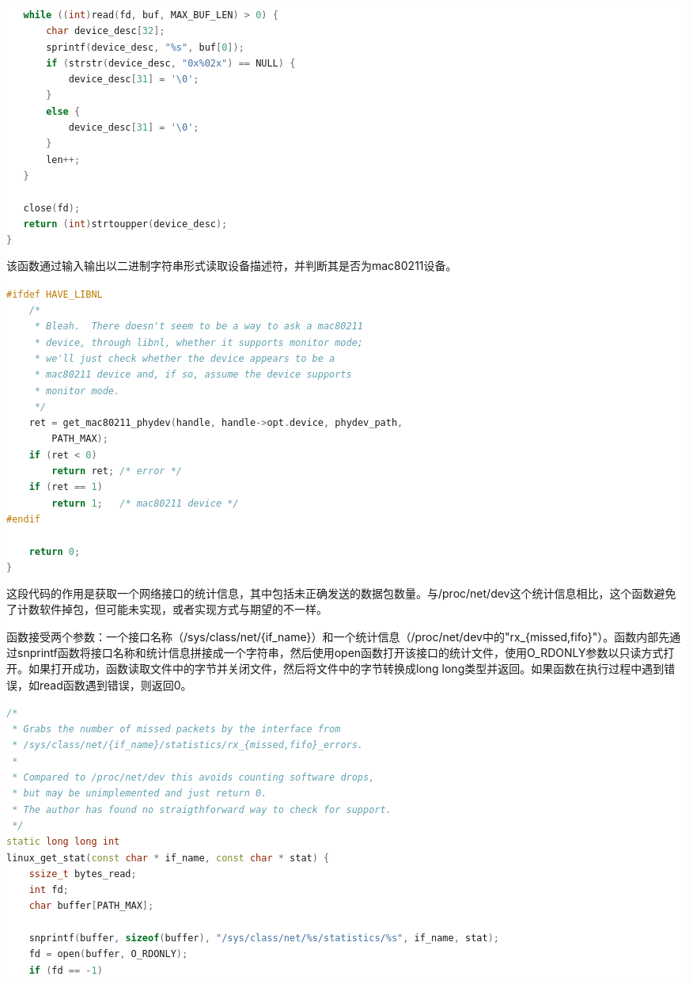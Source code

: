 ```cpp
   while ((int)read(fd, buf, MAX_BUF_LEN) > 0) {
       char device_desc[32];
       sprintf(device_desc, "%s", buf[0]);
       if (strstr(device_desc, "0x%02x") == NULL) {
           device_desc[31] = '\0';
       }
       else {
           device_desc[31] = '\0';
       }
       len++;
   }

   close(fd);
   return (int)strtoupper(device_desc);
}
```
该函数通过输入输出以二进制字符串形式读取设备描述符，并判断其是否为mac80211设备。


```cpp
#ifdef HAVE_LIBNL
	/*
	 * Bleah.  There doesn't seem to be a way to ask a mac80211
	 * device, through libnl, whether it supports monitor mode;
	 * we'll just check whether the device appears to be a
	 * mac80211 device and, if so, assume the device supports
	 * monitor mode.
	 */
	ret = get_mac80211_phydev(handle, handle->opt.device, phydev_path,
	    PATH_MAX);
	if (ret < 0)
		return ret;	/* error */
	if (ret == 1)
		return 1;	/* mac80211 device */
#endif

	return 0;
}

```

这段代码的作用是获取一个网络接口的统计信息，其中包括未正确发送的数据包数量。与/proc/net/dev这个统计信息相比，这个函数避免了计数软件掉包，但可能未实现，或者实现方式与期望的不一样。

函数接受两个参数：一个接口名称（/sys/class/net/{if_name}）和一个统计信息（/proc/net/dev中的"rx_{missed,fifo}"）。函数内部先通过snprintf函数将接口名称和统计信息拼接成一个字符串，然后使用open函数打开该接口的统计文件，使用O_RDONLY参数以只读方式打开。如果打开成功，函数读取文件中的字节并关闭文件，然后将文件中的字节转换成long long类型并返回。如果函数在执行过程中遇到错误，如read函数遇到错误，则返回0。


```cpp
/*
 * Grabs the number of missed packets by the interface from
 * /sys/class/net/{if_name}/statistics/rx_{missed,fifo}_errors.
 *
 * Compared to /proc/net/dev this avoids counting software drops,
 * but may be unimplemented and just return 0.
 * The author has found no straigthforward way to check for support.
 */
static long long int
linux_get_stat(const char * if_name, const char * stat) {
	ssize_t bytes_read;
	int fd;
	char buffer[PATH_MAX];

	snprintf(buffer, sizeof(buffer), "/sys/class/net/%s/statistics/%s", if_name, stat);
	fd = open(buffer, O_RDONLY);
	if (fd == -1)
```